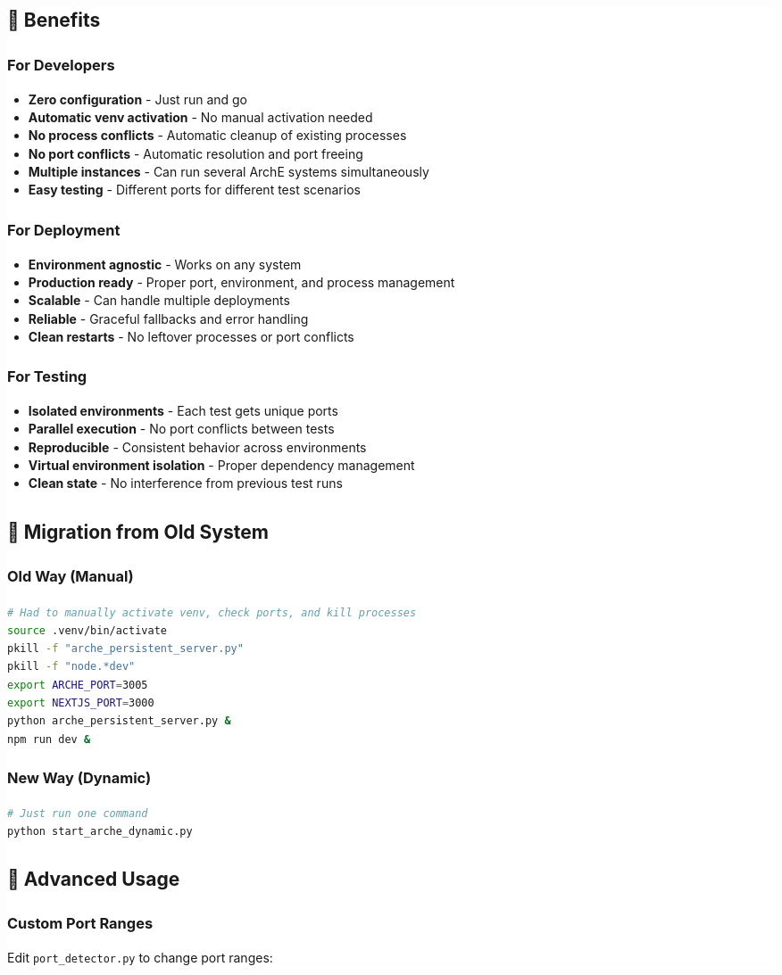 ## 🎉 **Benefits**

### **For Developers**
- **Zero configuration** - Just run and go
- **Automatic venv activation** - No manual activation needed
- **No process conflicts** - Automatic cleanup of existing processes
- **No port conflicts** - Automatic resolution and port freeing
- **Multiple instances** - Can run several ArchE systems simultaneously
- **Easy testing** - Different ports for different test scenarios

### **For Deployment**
- **Environment agnostic** - Works on any system
- **Production ready** - Proper port, environment, and process management
- **Scalable** - Can handle multiple deployments
- **Reliable** - Graceful fallbacks and error handling
- **Clean restarts** - No leftover processes or port conflicts

### **For Testing**
- **Isolated environments** - Each test gets unique ports
- **Parallel execution** - No port conflicts between tests
- **Reproducible** - Consistent behavior across environments
- **Virtual environment isolation** - Proper dependency management
- **Clean state** - No interference from previous test runs

## 🔄 **Migration from Old System**

### **Old Way (Manual)**
```bash
# Had to manually activate venv, check ports, and kill processes
source .venv/bin/activate
pkill -f "arche_persistent_server.py"
pkill -f "node.*dev"
export ARCHE_PORT=3005
export NEXTJS_PORT=3000
python arche_persistent_server.py &
npm run dev &
```

### **New Way (Dynamic)**
```bash
# Just run one command
python start_arche_dynamic.py
```

## 🚀 **Advanced Usage**

### **Custom Port Ranges**
Edit `port_detector.py` to change port ranges:
